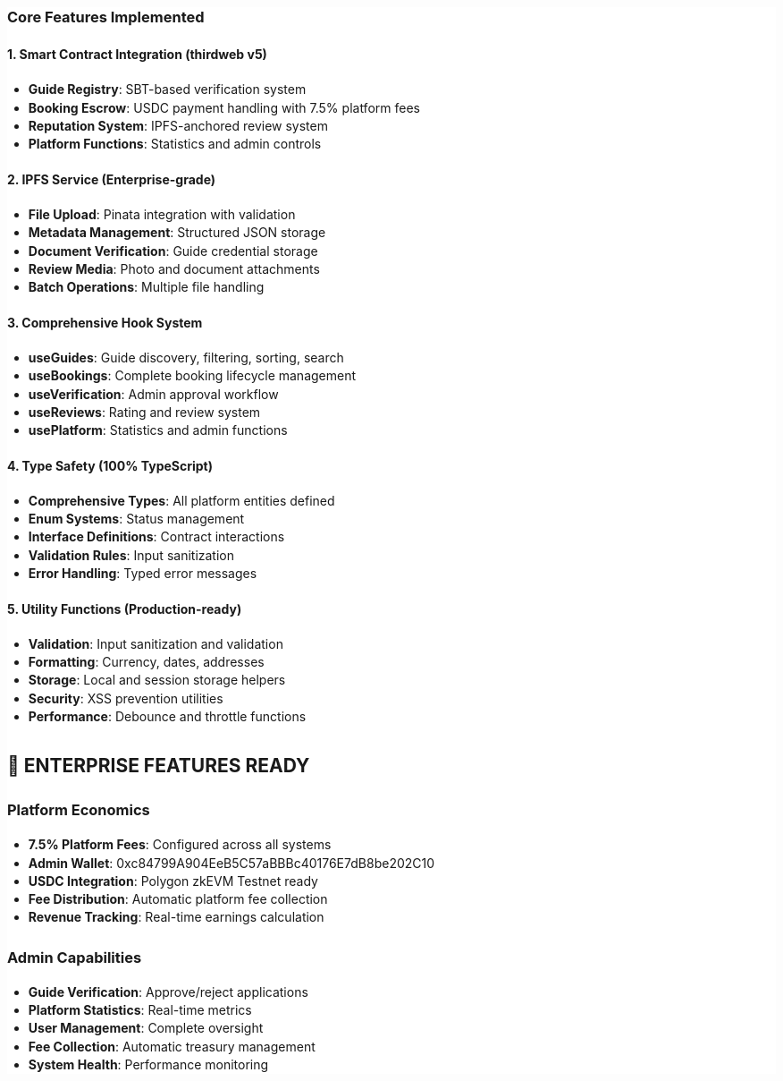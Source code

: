 ### Core Features Implemented

#### 1. Smart Contract Integration (thirdweb v5)
- **Guide Registry**: SBT-based verification system
- **Booking Escrow**: USDC payment handling with 7.5% platform fees
- **Reputation System**: IPFS-anchored review system
- **Platform Functions**: Statistics and admin controls

#### 2. IPFS Service (Enterprise-grade)
- **File Upload**: Pinata integration with validation
- **Metadata Management**: Structured JSON storage
- **Document Verification**: Guide credential storage
- **Review Media**: Photo and document attachments
- **Batch Operations**: Multiple file handling

#### 3. Comprehensive Hook System
- **useGuides**: Guide discovery, filtering, sorting, search
- **useBookings**: Complete booking lifecycle management
- **useVerification**: Admin approval workflow
- **useReviews**: Rating and review system
- **usePlatform**: Statistics and admin functions

#### 4. Type Safety (100% TypeScript)
- **Comprehensive Types**: All platform entities defined
- **Enum Systems**: Status management
- **Interface Definitions**: Contract interactions
- **Validation Rules**: Input sanitization
- **Error Handling**: Typed error messages

#### 5. Utility Functions (Production-ready)
- **Validation**: Input sanitization and validation
- **Formatting**: Currency, dates, addresses
- **Storage**: Local and session storage helpers
- **Security**: XSS prevention utilities
- **Performance**: Debounce and throttle functions

## 🚀 ENTERPRISE FEATURES READY

### Platform Economics
- **7.5% Platform Fees**: Configured across all systems
- **Admin Wallet**: 0xc84799A904EeB5C57aBBBc40176E7dB8be202C10
- **USDC Integration**: Polygon zkEVM Testnet ready
- **Fee Distribution**: Automatic platform fee collection
- **Revenue Tracking**: Real-time earnings calculation

### Admin Capabilities
- **Guide Verification**: Approve/reject applications
- **Platform Statistics**: Real-time metrics
- **User Management**: Complete oversight
- **Fee Collection**: Automatic treasury management
- **System Health**: Performance monitoring
